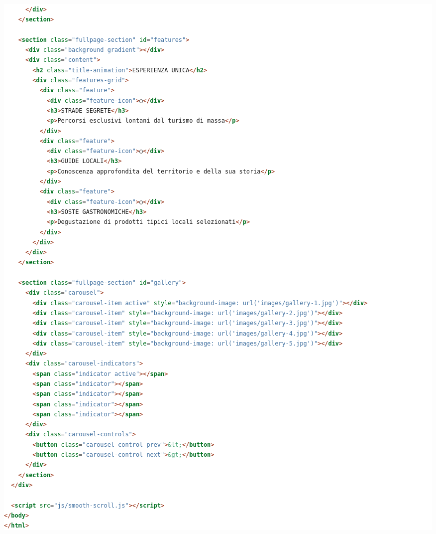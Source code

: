```html
      </div>
    </section>
    
    <section class="fullpage-section" id="features">
      <div class="background gradient"></div>
      <div class="content">
        <h2 class="title-animation">ESPERIENZA UNICA</h2>
        <div class="features-grid">
          <div class="feature">
            <div class="feature-icon">○</div>
            <h3>STRADE SEGRETE</h3>
            <p>Percorsi esclusivi lontani dal turismo di massa</p>
          </div>
          <div class="feature">
            <div class="feature-icon">○</div>
            <h3>GUIDE LOCALI</h3>
            <p>Conoscenza approfondita del territorio e della sua storia</p>
          </div>
          <div class="feature">
            <div class="feature-icon">○</div>
            <h3>SOSTE GASTRONOMICHE</h3>
            <p>Degustazione di prodotti tipici locali selezionati</p>
          </div>
        </div>
      </div>
    </section>
    
    <section class="fullpage-section" id="gallery">
      <div class="carousel">
        <div class="carousel-item active" style="background-image: url('images/gallery-1.jpg')"></div>
        <div class="carousel-item" style="background-image: url('images/gallery-2.jpg')"></div>
        <div class="carousel-item" style="background-image: url('images/gallery-3.jpg')"></div>
        <div class="carousel-item" style="background-image: url('images/gallery-4.jpg')"></div>
        <div class="carousel-item" style="background-image: url('images/gallery-5.jpg')"></div>
      </div>
      <div class="carousel-indicators">
        <span class="indicator active"></span>
        <span class="indicator"></span>
        <span class="indicator"></span>
        <span class="indicator"></span>
        <span class="indicator"></span>
      </div>
      <div class="carousel-controls">
        <button class="carousel-control prev">&lt;</button>
        <button class="carousel-control next">&gt;</button>
      </div>
    </section>
  </div>
  
  <script src="js/smooth-scroll.js"></script>
</body>
</html>
```
